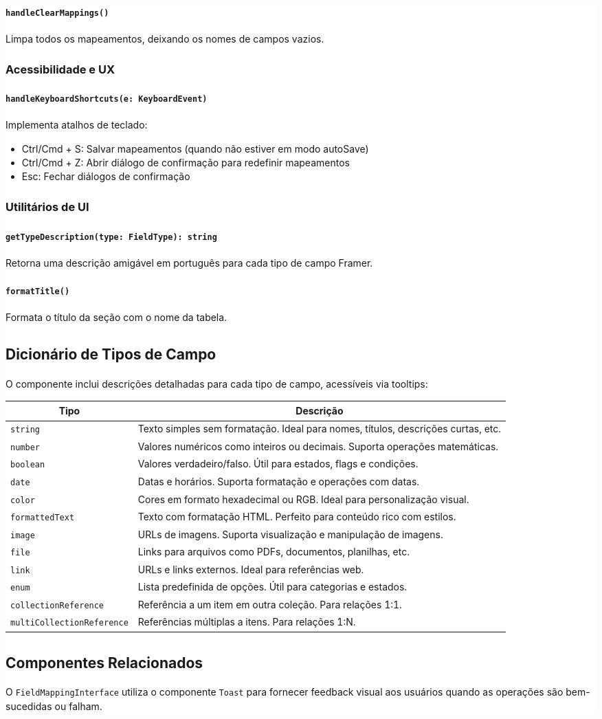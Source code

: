 #### `handleClearMappings()`
Limpa todos os mapeamentos, deixando os nomes de campos vazios.

### Acessibilidade e UX

#### `handleKeyboardShortcuts(e: KeyboardEvent)`
Implementa atalhos de teclado:
- Ctrl/Cmd + S: Salvar mapeamentos (quando não estiver em modo autoSave)
- Ctrl/Cmd + Z: Abrir diálogo de confirmação para redefinir mapeamentos
- Esc: Fechar diálogos de confirmação

### Utilitários de UI

#### `getTypeDescription(type: FieldType): string`
Retorna uma descrição amigável em português para cada tipo de campo Framer.

#### `formatTitle()`
Formata o título da seção com o nome da tabela.

## Dicionário de Tipos de Campo

O componente inclui descrições detalhadas para cada tipo de campo, acessíveis via tooltips:

| Tipo | Descrição |
|------|-----------|
| `string` | Texto simples sem formatação. Ideal para nomes, títulos, descrições curtas, etc. |
| `number` | Valores numéricos como inteiros ou decimais. Suporta operações matemáticas. |
| `boolean` | Valores verdadeiro/falso. Útil para estados, flags e condições. |
| `date` | Datas e horários. Suporta formatação e operações com datas. |
| `color` | Cores em formato hexadecimal ou RGB. Ideal para personalização visual. |
| `formattedText` | Texto com formatação HTML. Perfeito para conteúdo rico com estilos. |
| `image` | URLs de imagens. Suporta visualização e manipulação de imagens. |
| `file` | Links para arquivos como PDFs, documentos, planilhas, etc. |
| `link` | URLs e links externos. Ideal para referências web. |
| `enum` | Lista predefinida de opções. Útil para categorias e estados. |
| `collectionReference` | Referência a um item em outra coleção. Para relações 1:1. |
| `multiCollectionReference` | Referências múltiplas a itens. Para relações 1:N. |

## Componentes Relacionados

O `FieldMappingInterface` utiliza o componente `Toast` para fornecer feedback visual aos usuários quando as operações são bem-sucedidas ou falham.
